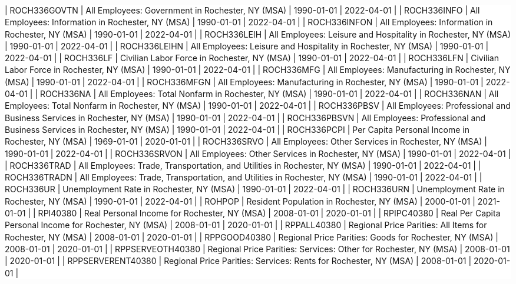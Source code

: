 | ROCH336GOVTN              | All Employees: Government in Rochester, NY (MSA)                                                                                                   | 1990-01-01          | 2022-04-01        |
| ROCH336INFO               | All Employees: Information in Rochester, NY (MSA)                                                                                                  | 1990-01-01          | 2022-04-01        |
| ROCH336INFON              | All Employees: Information in Rochester, NY (MSA)                                                                                                  | 1990-01-01          | 2022-04-01        |
| ROCH336LEIH               | All Employees: Leisure and Hospitality in Rochester, NY (MSA)                                                                                      | 1990-01-01          | 2022-04-01        |
| ROCH336LEIHN              | All Employees: Leisure and Hospitality in Rochester, NY (MSA)                                                                                      | 1990-01-01          | 2022-04-01        |
| ROCH336LF                 | Civilian Labor Force in Rochester, NY (MSA)                                                                                                        | 1990-01-01          | 2022-04-01        |
| ROCH336LFN                | Civilian Labor Force in Rochester, NY (MSA)                                                                                                        | 1990-01-01          | 2022-04-01        |
| ROCH336MFG                | All Employees: Manufacturing in Rochester, NY (MSA)                                                                                                | 1990-01-01          | 2022-04-01        |
| ROCH336MFGN               | All Employees: Manufacturing in Rochester, NY (MSA)                                                                                                | 1990-01-01          | 2022-04-01        |
| ROCH336NA                 | All Employees: Total Nonfarm in Rochester, NY (MSA)                                                                                                | 1990-01-01          | 2022-04-01        |
| ROCH336NAN                | All Employees: Total Nonfarm in Rochester, NY (MSA)                                                                                                | 1990-01-01          | 2022-04-01        |
| ROCH336PBSV               | All Employees: Professional and Business Services in Rochester, NY (MSA)                                                                           | 1990-01-01          | 2022-04-01        |
| ROCH336PBSVN              | All Employees: Professional and Business Services in Rochester, NY (MSA)                                                                           | 1990-01-01          | 2022-04-01        |
| ROCH336PCPI               | Per Capita Personal Income in Rochester, NY (MSA)                                                                                                  | 1969-01-01          | 2020-01-01        |
| ROCH336SRVO               | All Employees: Other Services in Rochester, NY (MSA)                                                                                               | 1990-01-01          | 2022-04-01        |
| ROCH336SRVON              | All Employees: Other Services in Rochester, NY (MSA)                                                                                               | 1990-01-01          | 2022-04-01        |
| ROCH336TRAD               | All Employees: Trade, Transportation, and Utilities in Rochester, NY (MSA)                                                                         | 1990-01-01          | 2022-04-01        |
| ROCH336TRADN              | All Employees: Trade, Transportation, and Utilities in Rochester, NY (MSA)                                                                         | 1990-01-01          | 2022-04-01        |
| ROCH336UR                 | Unemployment Rate in Rochester, NY (MSA)                                                                                                           | 1990-01-01          | 2022-04-01        |
| ROCH336URN                | Unemployment Rate in Rochester, NY (MSA)                                                                                                           | 1990-01-01          | 2022-04-01        |
| ROHPOP                    | Resident Population in Rochester, NY (MSA)                                                                                                         | 2000-01-01          | 2021-01-01        |
| RPI40380                  | Real Personal Income for Rochester, NY (MSA)                                                                                                       | 2008-01-01          | 2020-01-01        |
| RPIPC40380                | Real Per Capita Personal Income for Rochester, NY (MSA)                                                                                            | 2008-01-01          | 2020-01-01        |
| RPPALL40380               | Regional Price Parities: All Items for Rochester, NY (MSA)                                                                                         | 2008-01-01          | 2020-01-01        |
| RPPGOOD40380              | Regional Price Parities: Goods for Rochester, NY (MSA)                                                                                             | 2008-01-01          | 2020-01-01        |
| RPPSERVEOTH40380          | Regional Price Parities: Services: Other for Rochester, NY (MSA)                                                                                   | 2008-01-01          | 2020-01-01        |
| RPPSERVERENT40380         | Regional Price Parities: Services: Rents for Rochester, NY (MSA)                                                                                   | 2008-01-01          | 2020-01-01        |
